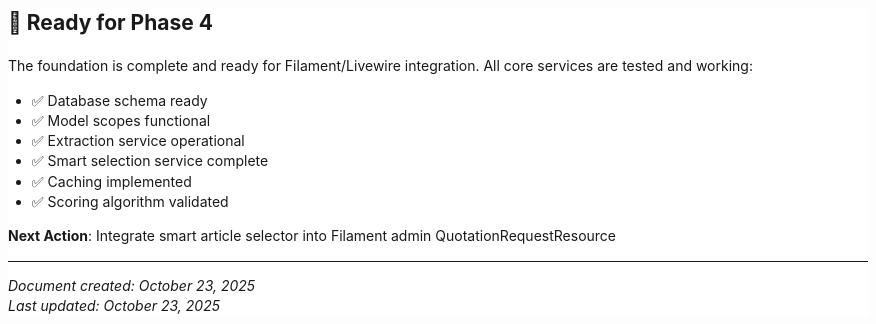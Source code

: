 
## 🚀 Ready for Phase 4

The foundation is complete and ready for Filament/Livewire integration. All core services are tested and working:

- ✅ Database schema ready
- ✅ Model scopes functional
- ✅ Extraction service operational
- ✅ Smart selection service complete
- ✅ Caching implemented
- ✅ Scoring algorithm validated

**Next Action**: Integrate smart article selector into Filament admin QuotationRequestResource

---

*Document created: October 23, 2025*  
*Last updated: October 23, 2025*

